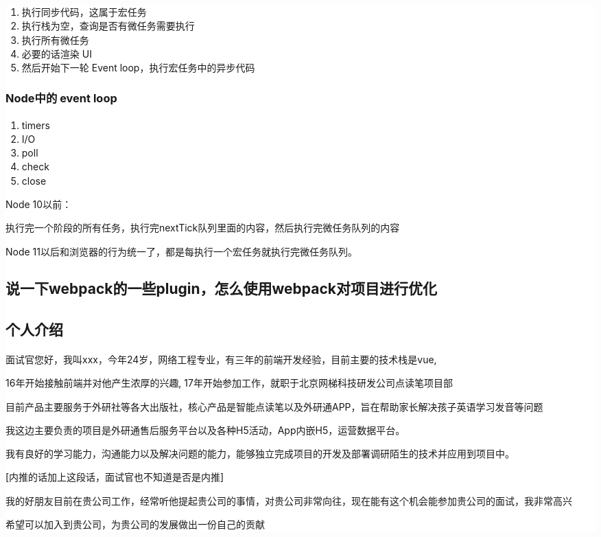1. 执行同步代码，这属于宏任务
2. 执行栈为空，查询是否有微任务需要执行
3. 执行所有微任务
4. 必要的话渲染 UI
5. 然后开始下一轮 Event loop，执行宏任务中的异步代码

### Node中的 event loop

1. timers
2. I/O 
3. poll
4. check 
5. close

Node 10以前：

执行完一个阶段的所有任务，执行完nextTick队列里面的内容，然后执行完微任务队列的内容

Node 11以后和浏览器的行为统一了，都是每执行一个宏任务就执行完微任务队列。

## 说一下webpack的一些plugin，怎么使用webpack对项目进行优化

## 个人介绍

面试官您好，我叫xxx，今年24岁，网络工程专业，有三年的前端开发经验，目前主要的技术栈是vue,

16年开始接触前端并对他产生浓厚的兴趣, 17年开始参加工作，就职于北京网梯科技研发公司点读笔项目部

目前产品主要服务于外研社等各大出版社，核心产品是智能点读笔以及外研通APP，旨在帮助家长解决孩子英语学习发音等问题

我这边主要负责的项目是外研通售后服务平台以及各种H5活动，App内嵌H5，运营数据平台。

我有良好的学习能力，沟通能力以及解决问题的能力，能够独立完成项目的开发及部署调研陌生的技术并应用到项目中。

[内推的话加上这段话，面试官也不知道是否是内推]

我的好朋友目前在贵公司工作，经常听他提起贵公司的事情，对贵公司非常向往，现在能有这个机会能参加贵公司的面试，我非常高兴

希望可以加入到贵公司，为贵公司的发展做出一份自己的贡献